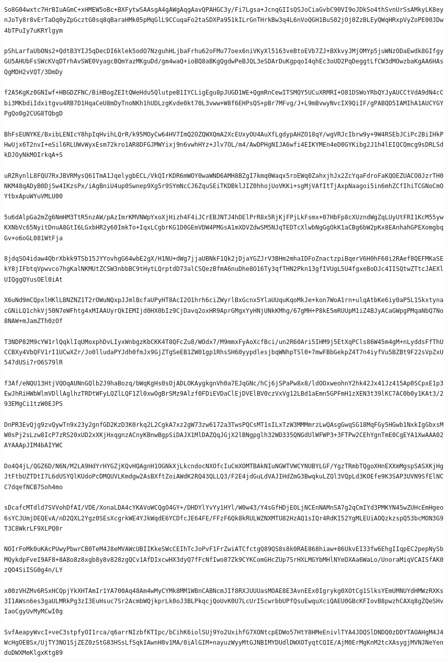 ```compressed-json
So8G04wxtc7HrBIuAGmC+xHMEW5oBc+BXFytwSAAsgA4gAWgAqgAavQPAHGC3y/Fi7Lgsa+JcnqGIIsQSJoCiaGvbC90VI9oJDkSo4thSvnUrSsAMkyLK8eynJoTy8r8vErTaOq0yZpGcztG0sq8qBaraHMk05pMqGlL9CCuqaFo2taSDXPa951kILrGnTHrkBw3q4L6nVoQGH1BuS02jOj0ZzBLEyQWqHRxpVyZoPE00JDw4bTPuIy7uKRYlgym

pShLarfaUbONs2+QdtB3YIJ5qDecDI6klek5odO7NzguhHLjbaFrhu62oFMu77oex6niVKyXl5163veBtoEVb7ZJ+BXkvyJMjOMYp5juWNzODaEwdk8GIfgyGU5AHUbFsSWcKVqDTrhAvSWE0VyagcBQmYazMKguDd/gm4waQ+ioBQ8aBKgQgdwPeBJQL3eSDArDuKgpqoI4qhEc3oUD2PqDeggtLfCW3dMOwzbaKgAA6HAsQgMDH2vVQT/3DmDy

f2A5KgKz0GNIwf+HBGDZFNC/BiHBogZEItQWeHdu5QlutpeB1IYCLigEgu8pJUGD1WE+QgmRnCewITSMQY5UCuXRMRI+O81DSWoYRbQYJyAUCCtVdA9dN4cCbi3MKbdiIdxitgvu4RB7D1HqaCeU8mDyTnoNKh1hUDLzgKvde0kt70L3vww+W8f6EHPsQS+pBr7MFvg/J+L9mBvwyNvcIX9QiIF/gPABQD5IAMIhA1AUCYGYPgQo0g2CUG8TQbgD

BhFsEUNYKE/BxibLENIcY8hpIqHvihLQrR/k95MOyCw64HV7ImQ2OZQWXQmA2XcEUxyOU4AuXfLgdypAHZO18qY/wgVRJcIbrw9y+9W4RSEbJCiPc2BiIHkPHwUjx6T2nvI+eSil6RLUWvWyxEsm72kro1AR8DFGJMWYixj9n6vwhHYz+Jlv7OL/m4/AwDPHgNIJA6wfi4EIKYMEn4eD0GYKibg2J1h4lEIQCQmcg9sDRLSdkDJOyNkMOIrkqA+S

uRZRynlL8FQU7RxJBVRMysQ61TmA1JqelygbECL/VkQIrKDR6mWOY0waWND6AMH8BZgI7kmq0Waqx5roEWq0ZahxjhJx2ZcYqaFdroFaKQOEZUACO0JzrTH0NKM48qADyB0DjSw4IKzsPx/iAgBniU4up0Swnep9Xg5r9SYmNcCJ6ZquSEiTKDBklJIZ0hhojUoVKKi+sgMjVAfItTjAxpNaagoi5in6mhZCfIhiTCGNoCmOYtbxApuWYuVMLU00

5u6dAlpGa2mZg6NmHM3TtR5nzAW/pAzImrKMVNWpYxoXjHizh4F4iJCrEBJNTJ4hDElPrR8x5RjKjFPjLkFsmx+07HbFp8cXUzndWgZqLUyUtFRI1KcM55ywKXNbVc65NyitDnuA8GtI6LGxbHR2y60ImkTo+IqxLCgbrKG1D0GEmVDW4PMGsA1mXDVZdwSM5NJqTEDTcXlwbNgGgOkK1aCBg6bW2pKx8EAnhahGPEXomgbqGv+o6oGL081WtFja

8jdqSO4idaw4QbrXbkk9TSb15JYYovhgG64wbE2gX/H1NU+dWg7jjaUBNkF1Qk2jDjaYGZJrV3BHm2mhaIDFoZnactzpiBqerV6H0hF60i2RAef8QEFMKaSEkY8jIFbtqVpwvco7hgKalNKMUtZCSW3nbbBC9tHytLQrptdD73alCSQezBfmA6nuDhe8O16Ty3qfTHN2Pkn13gfIVUgL5U4fgxeBoDJc4IISQtwZTtcJAEXlUIQggQYusOEl0iAt

X6uNd9mCQpxlHKlLBNZNZ1T2rOWuNQxpJJmlBcfaUPyHT8AcI2O1hrh6ciZWyrlBxGcnx5YlaUUquKqoMkJe+kon7WoA1rn+ulqAtbKe6iy0aP5L1SkxtynacGNiLQ1chkVj50N7eWFhtg4xMIAAUyrQkIEMIjd0HX0bIz9CjDavq2oxHR9AprGMgxYyHNjUNkKMhg/67gMH+P8kE5mRUUpM1iZ4BJyACaGWpgPMqaNbQ7No8NAW+mJamZTh0zOf

T3NDP82M9cYW1rlQqklIqUMoxphDvLIyxWnbgzKbCKK4T8QFcZu8/WOdx7/M9mmxFyAoXcfBci/un2R60Ari5IHM9j5EtXqPCls86W45m4gM+nLyddsFfThUCCBXy4VbQFV1rI1UCwXZr/Jo0lludaPYJdh0fmJx9GjZTgSeEB1ZW01gp1RhsSH60yypdlesjbqWNhpTSl0+7mwFBbGekpZ4T7n4iyfVu5BZBt9F22sVpZxU547dUSi7rO6S79lR

f3Af/eNQU13HtjVQOqAUNnGQlb2J9haBozq/bWqKgHs0sOjADLOKAygkgnVh0a7EJqGNc/hCj6jSPaPw8x8/ldOOxweohnY2hk42Jx41Jz415Ap0SCpxE1p3EwJhRiHWbWlmVDllAglhzTRDtWFyLQZlLQF1Zl0xwOgBrSMz9Alzf0FDiEVDaClEjDVElBV0czVxVg12LBd1aEmn5GPFmH1zXEN3t39lKC7AC0b0y1KAt3/293EMgCi1tzW0EJPS

DnPR3EvQjg9zvQywTn9x23y2gnfGD2KzD3K0rkq2L2CgkA7xz2gW73zw6172a3TwsPQCsMT1sILxTzW3MMMmrzLwQAsgGwqSG18MqFGy5HGwb1NxkIgGbxsMW0sPj2sLzw8IcP7zRS20xUD2xXKjHxqgnzACnyKBnwBgpSiDAJX1MlDAZQqJGjX2lBNgpglh32WD335QNGdUlWFWP3+3FTPw2CEhYgnTmE0CgEYA1XwAAA02AYAAApJIM4bAIYWC

Do4Q4jL/QGZ6D/N6N/M2LA9HdYrHYGZjKQvHQAgnH1OGNkXjLkcndocNXOfcIuCmXOMTBAkNIuNGWTVWCYNUBYLGF/YgzTRmbTQgoXHnEXXmMgspSASXKjHgJtFtbUZTDtI7L6dUSYQlKUdoPcDMQUVLKmdgw2AsBXftZoiAWdK2RQ43QLLQ3/F2E4jdGuLdVAJIHdZmG3BwqkuLZQl3VQpLd3KOEfe9K3SAP3UVN9SfElNCC7dqefNCB7Soh4mo

sDcafcMTdld7SVVohDfAI/VDE/XonaLDA4cYKAVoWCQgO4GY+/DHDYlYvYy1HYl/W0w43/Y4sGfHDjEOLjNCEnNAMnSA7g2qCmIYd3PMKYN45wZUHcEmHgeo6sYCJUmjDEQEvA/nD2QXL2Ygz0SEsXcgrkWE4YJkWqdE6YCDfcJE64FE/FFzF6Qk8kRULWZNXMTU82HzAQ1sIQr4RdKI52YgMLEUiAOQzkzspQ53bcMON3G9T3C8WkrLF9XLPQ0r

NOIrFoMk0uKAcPUwyPbwrCB0TeM4J8eMVAWcUBIIKkeSWcCEIhTcJoPvF1FrZwiATCfctgQ89QS8s8k0RAE868hiaw+86UkvEI33fw6EhgIIqpEC2pepNySbMQykdpFveI9AF8+8A8o8z8xgb8y8v828zgQCv1AfDIxcwHX3dyQ7fFcNfIwo87Zk9CYKComGHcZUp7SrHXLMGYbMHlNYeDXAa6WaLo/UnoraMiqVCAISfAK0zQO4SiISG0g4n/LY

x00zVHZMv6RSxHCQpjYkXHTAmIr1YA700Aq48Am4wMyCYMk8MM1WBnCABNcmJIf8RXJUUUasMOAE8E3AvnEEx0Igrykg0XOtCg1SlksYEmUMNUYdHMWzRXKs3I1AWsn6es3gaULMRkPg3zI3EuHsuc7Sr2AcmbWQjkprLk0oJ3BLPkqcjQoUvK0U7LcUrI5cwrbbUPfQsuEwquXciQAEU0GBcKFIovB8pwzhCAXq8gZQeSHvIaoCgyUvMyMCwI0g

SvfAeapyWvcI+veC3stpfyOI1rca/q6arrNIzbfKTIpc/bCihK6iolSUj9Yo2UxihfG7XONtcpEDWo57HtY8HMeEnivlTYA4JDQSlDNDQ0zDDYTAOAHgM4J4WcHgOEBSx/UjTY3NO1SjZEZ0zStG83HSsLfSqkIAwnH0v1MA/0iAlGIM+nayuzWyyMtGJNBIMYDUdlDWXOTyqtCQIE/AjM0ErMgKnM2tcXAsygjMVNJNeYendoDWXMeKlgxKtg89
```